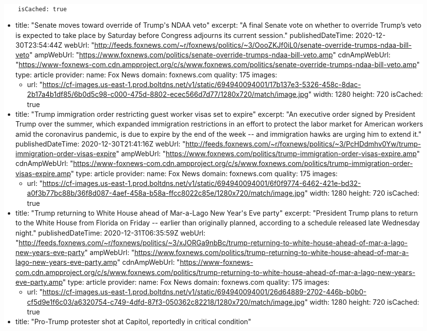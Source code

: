         isCached: true
  - title: "Senate moves toward override of Trump's NDAA veto"
    excerpt: "A final Senate vote on whether to override Trump’s veto is expected to take place by Saturday before Congress adjourns its current session."
    publishedDateTime: 2020-12-30T23:54:44Z
    webUrl: "http://feeds.foxnews.com/~r/foxnews/politics/~3/OooZKJf0iL0/senate-override-trumps-ndaa-bill-veto"
    ampWebUrl: "https://www.foxnews.com/politics/senate-override-trumps-ndaa-bill-veto.amp"
    cdnAmpWebUrl: "https://www-foxnews-com.cdn.ampproject.org/c/s/www.foxnews.com/politics/senate-override-trumps-ndaa-bill-veto.amp"
    type: article
    provider:
      name: Fox News
      domain: foxnews.com
    quality: 175
    images:
      - url: "https://cf-images.us-east-1.prod.boltdns.net/v1/static/694940094001/17b137e3-5326-458c-8dac-2b17a4b1df85/6b0d5c98-c000-475d-8802-ecec566d7d77/1280x720/match/image.jpg"
        width: 1280
        height: 720
        isCached: true
  - title: "Trump immigration order restricting guest worker visas set to expire"
    excerpt: "An executive order signed by President Trump over the summer, which expanded immigration restrictions in an effort to protect the labor market for American workers amid the coronavirus pandemic, is due to expire by the end of the week -- and immigration hawks are urging him to extend it."
    publishedDateTime: 2020-12-30T21:41:16Z
    webUrl: "http://feeds.foxnews.com/~r/foxnews/politics/~3/PcHDdmhv0Yw/trump-immigration-order-visas-expire"
    ampWebUrl: "https://www.foxnews.com/politics/trump-immigration-order-visas-expire.amp"
    cdnAmpWebUrl: "https://www-foxnews-com.cdn.ampproject.org/c/s/www.foxnews.com/politics/trump-immigration-order-visas-expire.amp"
    type: article
    provider:
      name: Fox News
      domain: foxnews.com
    quality: 175
    images:
      - url: "https://cf-images.us-east-1.prod.boltdns.net/v1/static/694940094001/6f0f9774-6462-421e-bd32-a0f3b77bc88b/36f8d087-4aef-458a-b58a-ffcc8022c85e/1280x720/match/image.jpg"
        width: 1280
        height: 720
        isCached: true
  - title: "Trump returning to White House ahead of Mar-a-Lago New Year's Eve party"
    excerpt: "President Trump plans to return to the White House from Florida on Friday -- earlier than originally planned, according to a schedule released late Wednesday night."
    publishedDateTime: 2020-12-31T06:35:59Z
    webUrl: "http://feeds.foxnews.com/~r/foxnews/politics/~3/xJORGa9nbBc/trump-returning-to-white-house-ahead-of-mar-a-lago-new-years-eve-party"
    ampWebUrl: "https://www.foxnews.com/politics/trump-returning-to-white-house-ahead-of-mar-a-lago-new-years-eve-party.amp"
    cdnAmpWebUrl: "https://www-foxnews-com.cdn.ampproject.org/c/s/www.foxnews.com/politics/trump-returning-to-white-house-ahead-of-mar-a-lago-new-years-eve-party.amp"
    type: article
    provider:
      name: Fox News
      domain: foxnews.com
    quality: 175
    images:
      - url: "https://cf-images.us-east-1.prod.boltdns.net/v1/static/694940094001/26d64889-2702-446b-b0b0-cf5d9e1f6c03/a6320754-c749-4dfd-87f3-050362c82218/1280x720/match/image.jpg"
        width: 1280
        height: 720
        isCached: true
  - title: "Pro-Trump protester shot at Capitol, reportedly in critical condition"